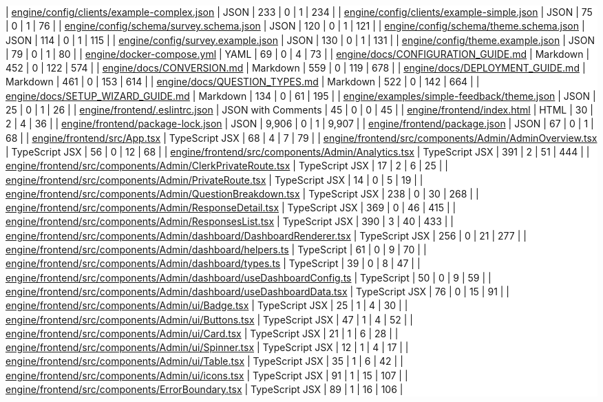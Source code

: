 | [engine/config/clients/example-complex.json](/engine/config/clients/example-complex.json) | JSON | 233 | 0 | 1 | 234 |
| [engine/config/clients/example-simple.json](/engine/config/clients/example-simple.json) | JSON | 75 | 0 | 1 | 76 |
| [engine/config/schema/survey.schema.json](/engine/config/schema/survey.schema.json) | JSON | 120 | 0 | 1 | 121 |
| [engine/config/schema/theme.schema.json](/engine/config/schema/theme.schema.json) | JSON | 114 | 0 | 1 | 115 |
| [engine/config/survey.example.json](/engine/config/survey.example.json) | JSON | 130 | 0 | 1 | 131 |
| [engine/config/theme.example.json](/engine/config/theme.example.json) | JSON | 79 | 0 | 1 | 80 |
| [engine/docker-compose.yml](/engine/docker-compose.yml) | YAML | 69 | 0 | 4 | 73 |
| [engine/docs/CONFIGURATION\_GUIDE.md](/engine/docs/CONFIGURATION_GUIDE.md) | Markdown | 452 | 0 | 122 | 574 |
| [engine/docs/CONVERSION.md](/engine/docs/CONVERSION.md) | Markdown | 559 | 0 | 119 | 678 |
| [engine/docs/DEPLOYMENT\_GUIDE.md](/engine/docs/DEPLOYMENT_GUIDE.md) | Markdown | 461 | 0 | 153 | 614 |
| [engine/docs/QUESTION\_TYPES.md](/engine/docs/QUESTION_TYPES.md) | Markdown | 522 | 0 | 142 | 664 |
| [engine/docs/SETUP\_WIZARD\_GUIDE.md](/engine/docs/SETUP_WIZARD_GUIDE.md) | Markdown | 134 | 0 | 61 | 195 |
| [engine/examples/simple-feedback/theme.json](/engine/examples/simple-feedback/theme.json) | JSON | 25 | 0 | 1 | 26 |
| [engine/frontend/.eslintrc.json](/engine/frontend/.eslintrc.json) | JSON with Comments | 45 | 0 | 0 | 45 |
| [engine/frontend/index.html](/engine/frontend/index.html) | HTML | 30 | 2 | 4 | 36 |
| [engine/frontend/package-lock.json](/engine/frontend/package-lock.json) | JSON | 9,906 | 0 | 1 | 9,907 |
| [engine/frontend/package.json](/engine/frontend/package.json) | JSON | 67 | 0 | 1 | 68 |
| [engine/frontend/src/App.tsx](/engine/frontend/src/App.tsx) | TypeScript JSX | 68 | 4 | 7 | 79 |
| [engine/frontend/src/components/Admin/AdminOverview.tsx](/engine/frontend/src/components/Admin/AdminOverview.tsx) | TypeScript JSX | 56 | 0 | 12 | 68 |
| [engine/frontend/src/components/Admin/Analytics.tsx](/engine/frontend/src/components/Admin/Analytics.tsx) | TypeScript JSX | 391 | 2 | 51 | 444 |
| [engine/frontend/src/components/Admin/ClerkPrivateRoute.tsx](/engine/frontend/src/components/Admin/ClerkPrivateRoute.tsx) | TypeScript JSX | 17 | 2 | 6 | 25 |
| [engine/frontend/src/components/Admin/PrivateRoute.tsx](/engine/frontend/src/components/Admin/PrivateRoute.tsx) | TypeScript JSX | 14 | 0 | 5 | 19 |
| [engine/frontend/src/components/Admin/QuestionBreakdown.tsx](/engine/frontend/src/components/Admin/QuestionBreakdown.tsx) | TypeScript JSX | 238 | 0 | 30 | 268 |
| [engine/frontend/src/components/Admin/ResponseDetail.tsx](/engine/frontend/src/components/Admin/ResponseDetail.tsx) | TypeScript JSX | 369 | 0 | 46 | 415 |
| [engine/frontend/src/components/Admin/ResponsesList.tsx](/engine/frontend/src/components/Admin/ResponsesList.tsx) | TypeScript JSX | 390 | 3 | 40 | 433 |
| [engine/frontend/src/components/Admin/dashboard/DashboardRenderer.tsx](/engine/frontend/src/components/Admin/dashboard/DashboardRenderer.tsx) | TypeScript JSX | 256 | 0 | 21 | 277 |
| [engine/frontend/src/components/Admin/dashboard/helpers.ts](/engine/frontend/src/components/Admin/dashboard/helpers.ts) | TypeScript | 61 | 0 | 9 | 70 |
| [engine/frontend/src/components/Admin/dashboard/types.ts](/engine/frontend/src/components/Admin/dashboard/types.ts) | TypeScript | 39 | 0 | 8 | 47 |
| [engine/frontend/src/components/Admin/dashboard/useDashboardConfig.ts](/engine/frontend/src/components/Admin/dashboard/useDashboardConfig.ts) | TypeScript | 50 | 0 | 9 | 59 |
| [engine/frontend/src/components/Admin/dashboard/useDashboardData.tsx](/engine/frontend/src/components/Admin/dashboard/useDashboardData.tsx) | TypeScript JSX | 76 | 0 | 15 | 91 |
| [engine/frontend/src/components/Admin/ui/Badge.tsx](/engine/frontend/src/components/Admin/ui/Badge.tsx) | TypeScript JSX | 25 | 1 | 4 | 30 |
| [engine/frontend/src/components/Admin/ui/Buttons.tsx](/engine/frontend/src/components/Admin/ui/Buttons.tsx) | TypeScript JSX | 47 | 1 | 4 | 52 |
| [engine/frontend/src/components/Admin/ui/Card.tsx](/engine/frontend/src/components/Admin/ui/Card.tsx) | TypeScript JSX | 21 | 1 | 6 | 28 |
| [engine/frontend/src/components/Admin/ui/Spinner.tsx](/engine/frontend/src/components/Admin/ui/Spinner.tsx) | TypeScript JSX | 12 | 1 | 4 | 17 |
| [engine/frontend/src/components/Admin/ui/Table.tsx](/engine/frontend/src/components/Admin/ui/Table.tsx) | TypeScript JSX | 35 | 1 | 6 | 42 |
| [engine/frontend/src/components/Admin/ui/icons.tsx](/engine/frontend/src/components/Admin/ui/icons.tsx) | TypeScript JSX | 91 | 1 | 15 | 107 |
| [engine/frontend/src/components/ErrorBoundary.tsx](/engine/frontend/src/components/ErrorBoundary.tsx) | TypeScript JSX | 89 | 1 | 16 | 106 |